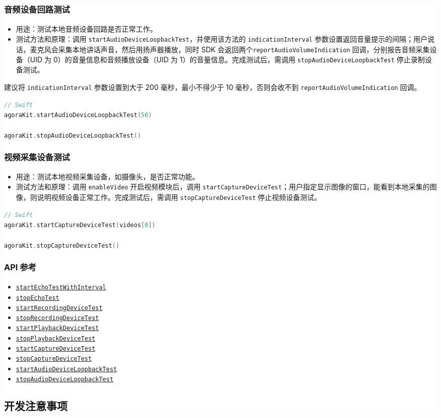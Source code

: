 ### 音频设备回路测试

- 用途：测试本地音频设备回路是否正常工作。
- 测试方法和原理：调用 `startAudioDeviceLoopbackTest`，并使用该方法的 `indicationInterval` 参数设置返回音量提示的间隔；用户说话，麦克风会采集本地讲话声音，然后用扬声器播放，同时 SDK 会返回两个`reportAudioVolumeIndication` 回调，分别报告音频采集设备（UID 为 0）的音量信息和音频播放设备（UID 为 1）的音量信息。完成测试后，需调用 `stopAudioDeviceLoopbackTest` 停止录制设备测试。

<div class="alert note">建议将 <code>indicationInterval</code> 参数设置到大于 200 毫秒，最小不得少于 10 毫秒，否则会收不到 <code>reportAudioVolumeIndication</code> 回调。</div>

```swift
// Swift
agoraKit.startAudioDeviceLoopbackTest(50)

agoraKit.stopAudioDeviceLoopbackTest()
```

### 视频采集设备测试

- 用途：测试本地视频采集设备，如摄像头，是否正常功能。
- 测试方法和原理：调用 `enableVideo` 开启视频模块后，调用 `startCaptureDeviceTest`；用户指定显示图像的窗口，能看到本地采集的图像，则说明视频设备正常工作。完成测试后，需调用 `stopCaptureDeviceTest` 停止视频设备测试。

```swift
// Swift
agoraKit.startCaptureDeviceTest(videos[0])

agoraKit.stopCaptureDeviceTest()
```

### API 参考

- [`startEchoTestWithInterval`](./API%20Reference/oc/Classes/AgoraRtcEngineKit.html#//api/name/startEchoTestWithInterval:successBlock:)
- [`stopEchoTest`](./API%20Reference/oc/Classes/AgoraRtcEngineKit.html#//api/name/stopEchoTest)
- [`startRecordingDeviceTest`](./API%20Reference/oc/Classes/AgoraRtcEngineKit.html#//api/name/startRecordingDeviceTest:)
- [`stopRecordingDeviceTest`](./API%20Reference/oc/Classes/AgoraRtcEngineKit.html#//api/name/stopRecordingDeviceTest.)
- [`startPlaybackDeviceTest`](./API%20Reference/oc/Classes/AgoraRtcEngineKit.html#//api/name/startPlaybackDeviceTest:)
- [`stopPlaybackDeviceTest`](./API%20Reference/oc/Classes/AgoraRtcEngineKit.html#//api/name/stopPlaybackDeviceTest)
- [`startCaptureDeviceTest`](./API%20Reference/oc/Classes/AgoraRtcEngineKit.html#//api/name/startCaptureDeviceTest:)
- [`stopCaptureDeviceTest`](./API%20Reference/oc/Classes/AgoraRtcEngineKit.html#//api/name/stopCaptureDeviceTest)
- [`startAudioDeviceLoopbackTest`](./API%20Reference/oc/Classes/AgoraRtcEngineKit.html#//api/name/startAudioDeviceLoopbackTest:)
- [`stopAudioDeviceLoopbackTest`](./API%20Reference/oc/Classes/AgoraRtcEngineKit.html#//api/name/stopAudioDeviceLoopbackTest)

## 开发注意事项
